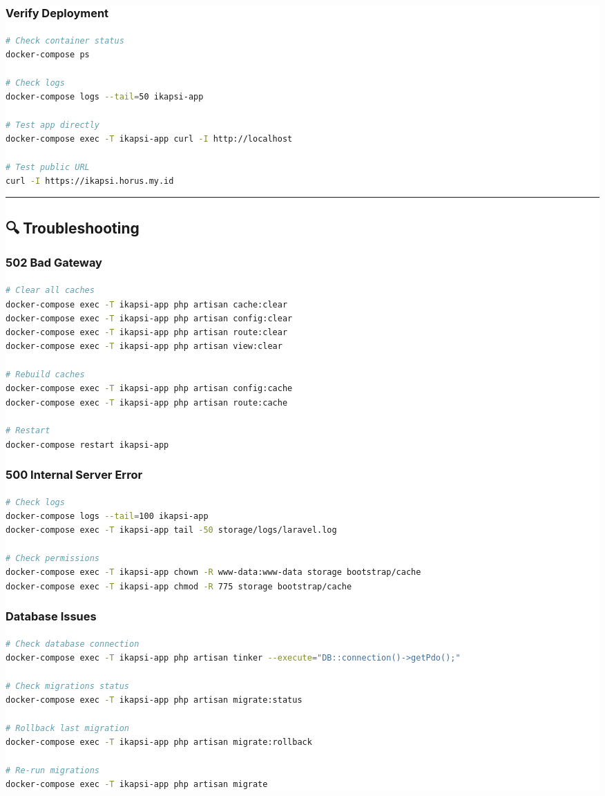 ### **Verify Deployment**

```bash
# Check container status
docker-compose ps

# Check logs
docker-compose logs --tail=50 ikapsi-app

# Test app directly
docker-compose exec -T ikapsi-app curl -I http://localhost

# Test public URL
curl -I https://ikapsi.horus.my.id
```

---

## 🔍 Troubleshooting

### **502 Bad Gateway**

```bash
# Clear all caches
docker-compose exec -T ikapsi-app php artisan cache:clear
docker-compose exec -T ikapsi-app php artisan config:clear
docker-compose exec -T ikapsi-app php artisan route:clear
docker-compose exec -T ikapsi-app php artisan view:clear

# Rebuild caches
docker-compose exec -T ikapsi-app php artisan config:cache
docker-compose exec -T ikapsi-app php artisan route:cache

# Restart
docker-compose restart ikapsi-app
```

### **500 Internal Server Error**

```bash
# Check logs
docker-compose logs --tail=100 ikapsi-app
docker-compose exec -T ikapsi-app tail -50 storage/logs/laravel.log

# Check permissions
docker-compose exec -T ikapsi-app chown -R www-data:www-data storage bootstrap/cache
docker-compose exec -T ikapsi-app chmod -R 775 storage bootstrap/cache
```

### **Database Issues**

```bash
# Check database connection
docker-compose exec -T ikapsi-app php artisan tinker --execute="DB::connection()->getPdo();"

# Check migrations status
docker-compose exec -T ikapsi-app php artisan migrate:status

# Rollback last migration
docker-compose exec -T ikapsi-app php artisan migrate:rollback

# Re-run migrations
docker-compose exec -T ikapsi-app php artisan migrate
```

